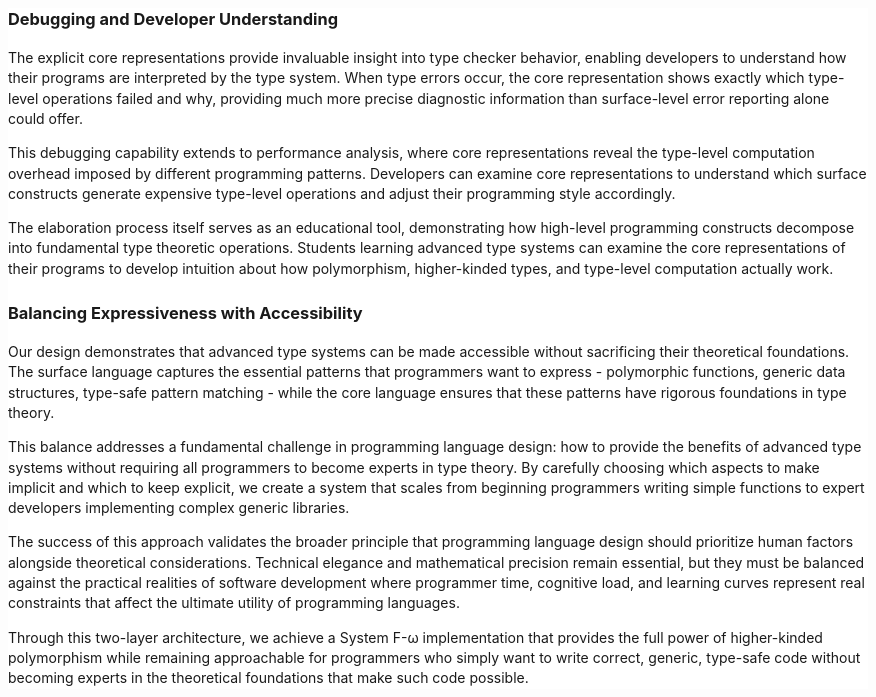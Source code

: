 ### Debugging and Developer Understanding

The explicit core representations provide invaluable insight into type checker behavior, enabling developers to understand how their programs are interpreted by the type system. When type errors occur, the core representation shows exactly which type-level operations failed and why, providing much more precise diagnostic information than surface-level error reporting alone could offer.

This debugging capability extends to performance analysis, where core representations reveal the type-level computation overhead imposed by different programming patterns. Developers can examine core representations to understand which surface constructs generate expensive type-level operations and adjust their programming style accordingly.

The elaboration process itself serves as an educational tool, demonstrating how high-level programming constructs decompose into fundamental type theoretic operations. Students learning advanced type systems can examine the core representations of their programs to develop intuition about how polymorphism, higher-kinded types, and type-level computation actually work.

### Balancing Expressiveness with Accessibility

Our design demonstrates that advanced type systems can be made accessible without sacrificing their theoretical foundations. The surface language captures the essential patterns that programmers want to express - polymorphic functions, generic data structures, type-safe pattern matching - while the core language ensures that these patterns have rigorous foundations in type theory.

This balance addresses a fundamental challenge in programming language design: how to provide the benefits of advanced type systems without requiring all programmers to become experts in type theory. By carefully choosing which aspects to make implicit and which to keep explicit, we create a system that scales from beginning programmers writing simple functions to expert developers implementing complex generic libraries.

The success of this approach validates the broader principle that programming language design should prioritize human factors alongside theoretical considerations. Technical elegance and mathematical precision remain essential, but they must be balanced against the practical realities of software development where programmer time, cognitive load, and learning curves represent real constraints that affect the ultimate utility of programming languages.

Through this two-layer architecture, we achieve a System F-ω implementation that provides the full power of higher-kinded polymorphism while remaining approachable for programmers who simply want to write correct, generic, type-safe code without becoming experts in the theoretical foundations that make such code possible.
